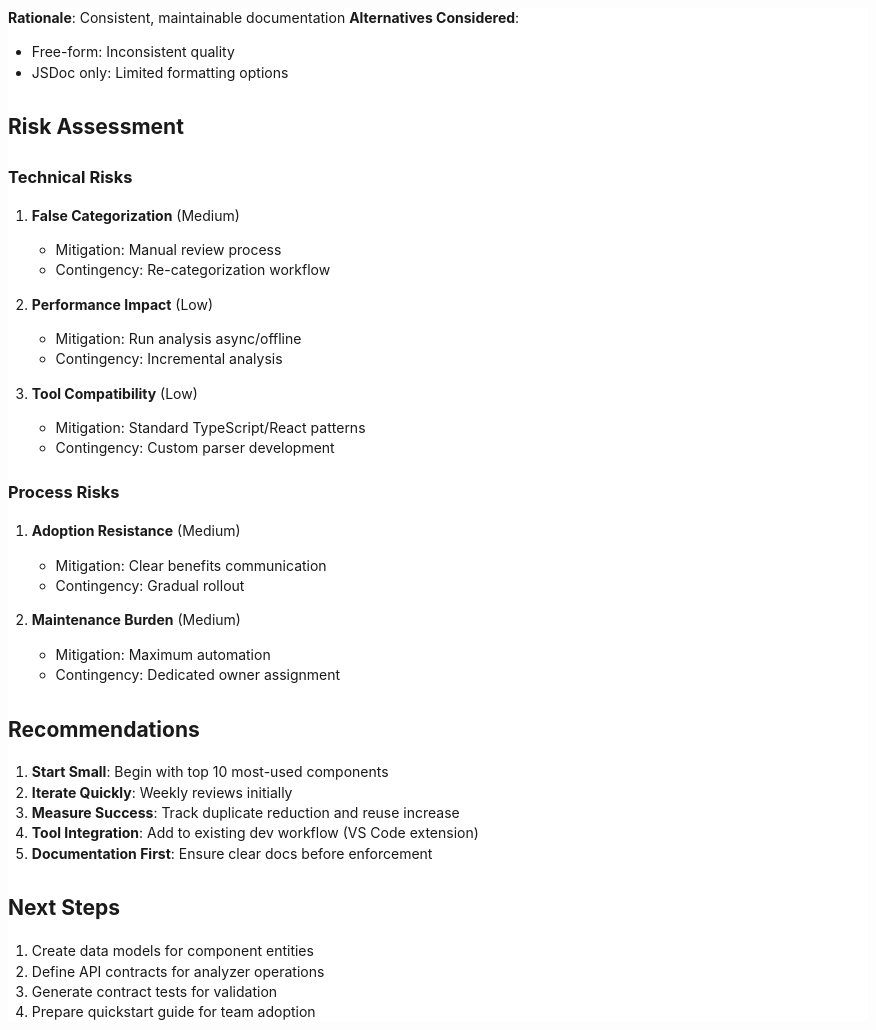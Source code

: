 **Rationale**: Consistent, maintainable documentation
**Alternatives Considered**:
- Free-form: Inconsistent quality
- JSDoc only: Limited formatting options

## Risk Assessment

### Technical Risks
1. **False Categorization** (Medium)
   - Mitigation: Manual review process
   - Contingency: Re-categorization workflow

2. **Performance Impact** (Low)
   - Mitigation: Run analysis async/offline
   - Contingency: Incremental analysis

3. **Tool Compatibility** (Low)
   - Mitigation: Standard TypeScript/React patterns
   - Contingency: Custom parser development

### Process Risks
1. **Adoption Resistance** (Medium)
   - Mitigation: Clear benefits communication
   - Contingency: Gradual rollout

2. **Maintenance Burden** (Medium)
   - Mitigation: Maximum automation
   - Contingency: Dedicated owner assignment

## Recommendations

1. **Start Small**: Begin with top 10 most-used components
2. **Iterate Quickly**: Weekly reviews initially
3. **Measure Success**: Track duplicate reduction and reuse increase
4. **Tool Integration**: Add to existing dev workflow (VS Code extension)
5. **Documentation First**: Ensure clear docs before enforcement

## Next Steps
1. Create data models for component entities
2. Define API contracts for analyzer operations
3. Generate contract tests for validation
4. Prepare quickstart guide for team adoption